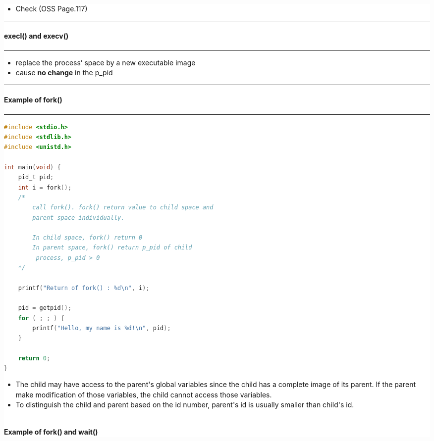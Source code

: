 - Check (OSS Page.117)

------

#### execl() and execv() 

------

- replace the process’ space by a new executable image
- cause **no change** in the p_pid

------

#### Example of fork()

------

```c
#include <stdio.h>
#include <stdlib.h>
#include <unistd.h>

int main(void) {
    pid_t pid;
    int i = fork(); 
    /*
    	call fork(). fork() return value to child space and 
    	parent space individually.
    	
    	In child space, fork() return 0
    	In parent space, fork() return p_pid of child
    	 process, p_pid > 0
    */
    
    printf("Return of fork() : %d\n", i);
    
    pid = getpid();  
    for ( ; ; ) {
        printf("Hello, my name is %d!\n", pid);
    }
    
    return 0;
}
```

- The child may have access to the parent's global variables since the child  has a complete image of its parent. If the parent make modification of those variables, the child cannot access those variables.
- To distinguish the child and parent based on the id number, parent's id is usually smaller than child's id.

------

#### Example of fork() and wait()
